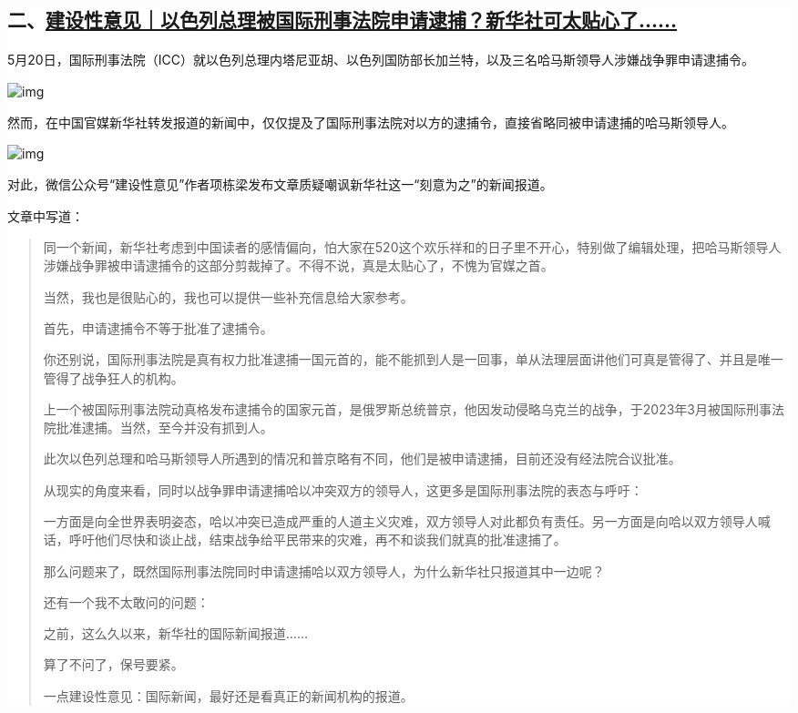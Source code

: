 
二、[建设性意见｜以色列总理被国际刑事法院申请逮捕？新华社可太贴心了……](https://chinadigitaltimes.net/chinese/708074.html)
----------------------------------------------------------------------------------------


5月20日，国际刑事法院（ICC）就以色列总理内塔尼亚胡、以色列国防部长加兰特，以及三名哈马斯领导人涉嫌战争罪申请逮捕令。


![img](https://chinadigitaltimes.net/chinese/files/2024/05/post-708074-664b68e8f0dab.)


然而，在中国官媒新华社转发报道的新闻中，仅仅提及了国际刑事法院对以方的逮捕令，直接省略同被申请逮捕的哈马斯领导人。


![img](https://chinadigitaltimes.net/chinese/files/2024/05/post-708074-664b68e89d19d.)


对此，微信公众号“建设性意见”作者项栋梁发布文章质疑嘲讽新华社这一“刻意为之”的新闻报道。


文章中写道：



> 同一个新闻，新华社考虑到中国读者的感情偏向，怕大家在520这个欢乐祥和的日子里不开心，特别做了编辑处理，把哈马斯领导人涉嫌战争罪被申请逮捕令的这部分剪裁掉了。不得不说，真是太贴心了，不愧为官媒之首。
> 
> 
> 当然，我也是很贴心的，我也可以提供一些补充信息给大家参考。
> 
> 
> 首先，申请逮捕令不等于批准了逮捕令。
> 
> 
> 你还别说，国际刑事法院是真有权力批准逮捕一国元首的，能不能抓到人是一回事，单从法理层面讲他们可真是管得了、并且是唯一管得了战争狂人的机构。
> 
> 
> 上一个被国际刑事法院动真格发布逮捕令的国家元首，是俄罗斯总统普京，他因发动侵略乌克兰的战争，于2023年3月被国际刑事法院批准逮捕。当然，至今并没有抓到人。
> 
> 
> 此次以色列总理和哈马斯领导人所遇到的情况和普京略有不同，他们是被申请逮捕，目前还没有经法院合议批准。
> 
> 
> 从现实的角度来看，同时以战争罪申请逮捕哈以冲突双方的领导人，这更多是国际刑事法院的表态与呼吁：
> 
> 
> 一方面是向全世界表明姿态，哈以冲突已造成严重的人道主义灾难，双方领导人对此都负有责任。另一方面是向哈以双方领导人喊话，呼吁他们尽快和谈止战，结束战争给平民带来的灾难，再不和谈我们就真的批准逮捕了。
> 
> 
> 那么问题来了，既然国际刑事法院同时申请逮捕哈以双方领导人，为什么新华社只报道其中一边呢？
> 
> 
> 还有一个我不太敢问的问题：
> 
> 
> 之前，这么久以来，新华社的国际新闻报道……
> 
> 
> 算了不问了，保号要紧。
> 
> 
> 一点建设性意见：国际新闻，最好还是看真正的新闻机构的报道。
